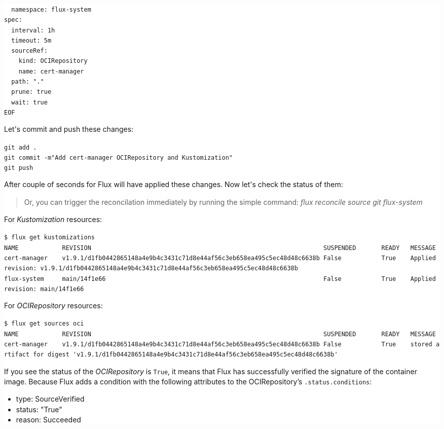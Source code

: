 ```shell
  namespace: flux-system
spec:
  interval: 1h
  timeout: 5m
  sourceRef:
    kind: OCIRepository
    name: cert-manager
  path: "."
  prune: true
  wait: true
EOF
```

Let's commit and push these changes:

```shell
git add .
git commit -m"Add cert-manager OCIRepository and Kustomization"
git push
```

After couple of seconds for Flux will have applied these changes. Now let's check the status of them:
> Or, you can trigger the reconcilation immediately by running the simple command: _flux reconcile source git flux-system_

For _Kustomization_ resources:

```shell
$ flux get kustomizations
NAME            REVISION                                                                SUSPENDED       READY   MESSAGE                                        
cert-manager    v1.9.1/d1fb0442865148a4e9b4c3431c71d8e44af56c3eb658ea495c5ec48d48c6638b False           True    Applied revision: v1.9.1/d1fb0442865148a4e9b4c3431c71d8e44af56c3eb658ea495c5ec48d48c6638b
flux-system     main/14f1e66                                                            False           True    Applied revision: main/14f1e66 
```

For _OCIRepository_ resources:

```shell
$ flux get sources oci
NAME            REVISION                                                                SUSPENDED       READY   MESSAGE                                        
cert-manager    v1.9.1/d1fb0442865148a4e9b4c3431c71d8e44af56c3eb658ea495c5ec48d48c6638b False           True    stored artifact for digest 'v1.9.1/d1fb0442865148a4e9b4c3431c71d8e44af56c3eb658ea495c5ec48d48c6638b'
```

If you see the status of the _OCIRepository_ is `True`, it means that Flux has successfully verified the signature of the container image. Because Flux adds a condition with the following attributes to the OCIRepository’s `.status.conditions`:

* type: SourceVerified
* status: "True"
* reason: Succeeded
